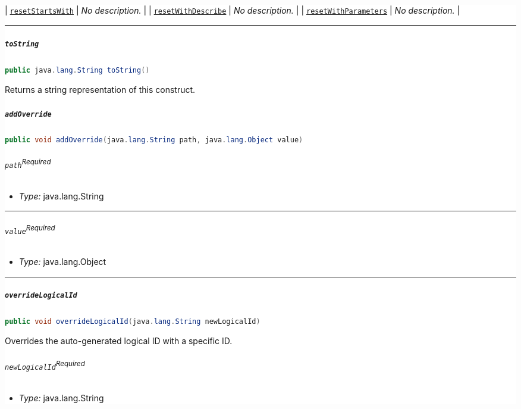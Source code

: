 | <code><a href="#@cdktf/provider-snowflake.dataSnowflakeSchemas.DataSnowflakeSchemas.resetStartsWith">resetStartsWith</a></code> | *No description.* |
| <code><a href="#@cdktf/provider-snowflake.dataSnowflakeSchemas.DataSnowflakeSchemas.resetWithDescribe">resetWithDescribe</a></code> | *No description.* |
| <code><a href="#@cdktf/provider-snowflake.dataSnowflakeSchemas.DataSnowflakeSchemas.resetWithParameters">resetWithParameters</a></code> | *No description.* |

---

##### `toString` <a name="toString" id="@cdktf/provider-snowflake.dataSnowflakeSchemas.DataSnowflakeSchemas.toString"></a>

```java
public java.lang.String toString()
```

Returns a string representation of this construct.

##### `addOverride` <a name="addOverride" id="@cdktf/provider-snowflake.dataSnowflakeSchemas.DataSnowflakeSchemas.addOverride"></a>

```java
public void addOverride(java.lang.String path, java.lang.Object value)
```

###### `path`<sup>Required</sup> <a name="path" id="@cdktf/provider-snowflake.dataSnowflakeSchemas.DataSnowflakeSchemas.addOverride.parameter.path"></a>

- *Type:* java.lang.String

---

###### `value`<sup>Required</sup> <a name="value" id="@cdktf/provider-snowflake.dataSnowflakeSchemas.DataSnowflakeSchemas.addOverride.parameter.value"></a>

- *Type:* java.lang.Object

---

##### `overrideLogicalId` <a name="overrideLogicalId" id="@cdktf/provider-snowflake.dataSnowflakeSchemas.DataSnowflakeSchemas.overrideLogicalId"></a>

```java
public void overrideLogicalId(java.lang.String newLogicalId)
```

Overrides the auto-generated logical ID with a specific ID.

###### `newLogicalId`<sup>Required</sup> <a name="newLogicalId" id="@cdktf/provider-snowflake.dataSnowflakeSchemas.DataSnowflakeSchemas.overrideLogicalId.parameter.newLogicalId"></a>

- *Type:* java.lang.String
